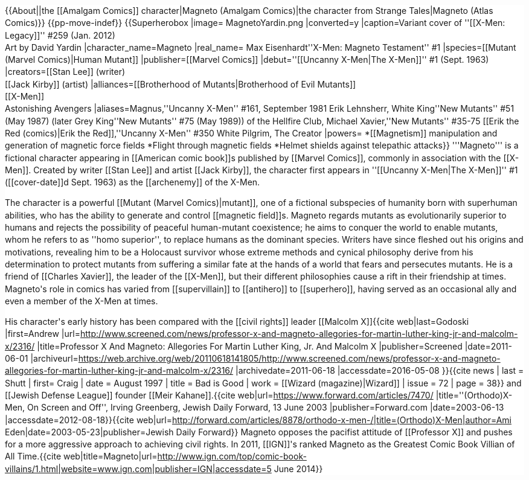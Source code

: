 {{About||the [[Amalgam Comics]] character|Magneto (Amalgam Comics)|the character from Strange Tales|Magneto (Atlas Comics)}}
{{pp-move-indef}}
{{Superherobox
|image= MagnetoYardin.png
|converted=y
|caption=Variant cover of ''[[X-Men: Legacy]]'' #259 (Jan. 2012)<br>Art by David Yardin
|character_name=Magneto
|real_name= Max Eisenhardt<ref name="testament1">''X-Men: Magneto Testament'' #1</ref>
|species=[[Mutant (Marvel Comics)|Human Mutant]]
|publisher=[[Marvel Comics]]
|debut=''[[Uncanny X-Men|The X-Men]]'' #1 (Sept. 1963)
|creators=[[Stan Lee]] (writer)<br>[[Jack Kirby]] (artist)
|alliances=[[Brotherhood of Mutants|Brotherhood of Evil Mutants]]<br/>[[X-Men]]<br/>Astonishing Avengers
|aliases=Magnus,<ref name="uncanny1">''Uncanny X-Men'' #161, September 1981</ref> Erik Lehnsherr,<ref name = "xmen72"/> White King<ref name="NM51">''New Mutants'' #51 (May 1987)</ref> (later Grey King<ref name="NM75">''New Mutants'' #75 (May 1989)</ref>) of the Hellfire Club, Michael Xavier,<ref>''New Mutants'' #35-75</ref> [[Erik the Red (comics)|Erik the Red]],<ref>''Uncanny X-Men'' #350</ref> White Pilgrim, The Creator
|powers=
*[[Magnetism]] manipulation and generation of magnetic force fields
*Flight through magnetic fields
*Helmet shields against telepathic attacks}}
'''Magneto''' is a fictional character appearing in [[American comic book]]s published by [[Marvel Comics]], commonly in association with the [[X-Men]]. Created by writer [[Stan Lee]] and artist [[Jack Kirby]], the character first appears in ''[[Uncanny X-Men|The X-Men]]'' #1 ([[cover-date]]d Sept. 1963) as the [[archenemy]] of the X-Men.

The character is a powerful [[Mutant (Marvel Comics)|mutant]], one of a fictional subspecies of humanity born with superhuman abilities, who has the ability to generate and control [[magnetic field]]s. Magneto regards mutants as evolutionarily superior to humans and rejects the possibility of peaceful human-mutant coexistence; he aims to conquer the world to enable mutants, whom he refers to as ''homo superior'', to replace humans as the dominant species. Writers have since fleshed out his origins and motivations, revealing him to be a Holocaust survivor whose extreme methods and cynical philosophy derive from his determination to protect mutants from suffering a similar fate at the hands of a world that fears and persecutes mutants. He is a friend of [[Charles Xavier]], the leader of the [[X-Men]], but their different philosophies cause a rift in their friendship at times. Magneto's role in comics has varied from [[supervillain]] to [[antihero]] to [[superhero]], having served as an occasional ally and even a member of the X-Men at times.

His character's early history has been compared with the [[civil rights]] leader [[Malcolm X]]<ref>{{cite web|last=Godoski |first=Andrew |url=http://www.screened.com/news/professor-x-and-magneto-allegories-for-martin-luther-king-jr-and-malcolm-x/2316/ |title=Professor X And Magneto: Allegories For Martin Luther King, Jr. And Malcolm X |publisher=Screened |date=2011-06-01 |archiveurl=https://web.archive.org/web/20110618141805/http://www.screened.com/news/professor-x-and-magneto-allegories-for-martin-luther-king-jr-and-malcolm-x/2316/ |archivedate=2011-06-18 |accessdate=2016-05-08 }}</ref><ref>{{cite news | last = Shutt | first= Craig | date = August 1997 | title = Bad is Good | work = [[Wizard (magazine)|Wizard]] | issue = 72 | page = 38}}</ref> and [[Jewish Defense League]] founder [[Meir Kahane]].<ref>{{cite web|url=https://www.forward.com/articles/7470/ |title='&#39;(Orthodo)X-Men, On Screen and Off'&#39;, Irving Greenberg, Jewish Daily Forward, 13 June 2003 |publisher=Forward.com |date=2003-06-13 |accessdate=2012-08-18}}</ref><ref>{{cite web|url=http://forward.com/articles/8878/orthodo-x-men-/|title=(Orthodo)X-Men|author=Ami Eden|date=2003-05-23|publisher=Jewish Daily Forward}}</ref> Magneto opposes the pacifist attitude of [[Professor X]] and pushes for a more aggressive approach to achieving civil rights. In 2011, [[IGN]]'s ranked Magneto as the Greatest Comic Book Villian of All Time.<ref>{{cite web|title=Magneto|url=http://www.ign.com/top/comic-book-villains/1.html|website=www.ign.com|publisher=IGN|accessdate=5 June 2014}}</ref>
